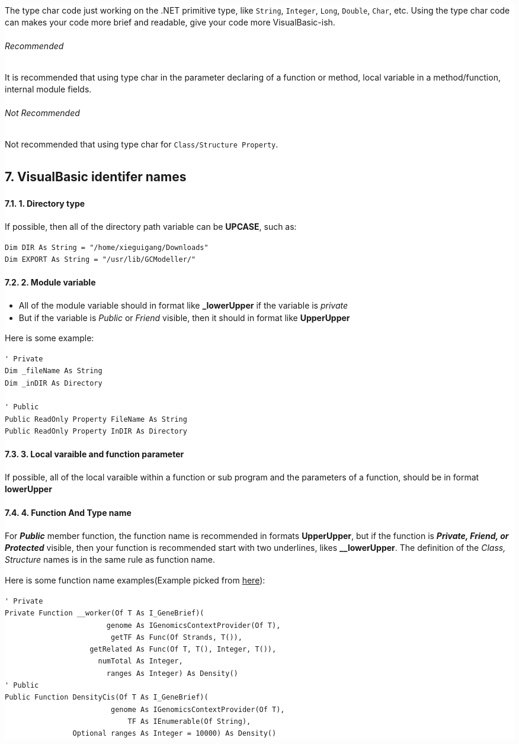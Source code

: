 The type char code just working on the .NET primitive type, like ``String``, ``Integer``, ``Long``, ``Double``, ``Char``, etc. Using the type char code can makes your code more brief and readable, give your code more VisualBasic-ish.

###### Recommended
It is recommended that using type char in the parameter declaring of a function or method, local variable in a method/function, internal module fields.

###### Not Recommended
Not recommended that using type char for ``Class/Structure Property``.

##  7. <a name='VisualBasicidentifernames'></a>VisualBasic identifer names

####  7.1. <a name='Directorytype'></a>1. Directory type
If possible, then all of the directory path variable can be **UPCASE**, such as:

```vb.net
Dim DIR As String = "/home/xieguigang/Downloads"
Dim EXPORT As String = "/usr/lib/GCModeller/"
```

####  7.2. <a name='Modulevariable'></a>2. Module variable

+ All of the module variable should in format like **_lowerUpper** if the variable is _private_
+ But if the variable is _Public_ or _Friend_ visible, then it should in format like **UpperUpper**

Here is some example:

```vb.net
' Private
Dim _fileName As String
Dim _inDIR As Directory

' Public
Public ReadOnly Property FileName As String
Public ReadOnly Property InDIR As Directory
```

####  7.3. <a name='Localvaraibleandfunctionparameter'></a>3. Local varaible and function parameter

If possible, all of the local varaible within a function or sub program and the parameters of a function, should be in format **lowerUpper**

####  7.4. <a name='FunctionAndTypename'></a>4. Function And Type name

For **_Public_** member function, the function name is recommended in formats **UpperUpper**, but if the function is **_Private, Friend, or Protected_** visible, then your function is recommended start with two underlines, likes **\_\_lowerUpper**. The definition of the _Class, Structure_ names is in the same rule as function name.

Here is some function name examples(Example picked from [here](https://github.com/SMRUCC/GCModeller.Core/Bio.Assembly/GenomicsContext/TFDensity.vb)):
```vb.net
' Private
Private Function __worker(Of T As I_GeneBrief)(
                        genome As IGenomicsContextProvider(Of T),
                         getTF As Func(Of Strands, T()),
                    getRelated As Func(Of T, T(), Integer, T()),
                      numTotal As Integer,
                        ranges As Integer) As Density()
' Public
Public Function DensityCis(Of T As I_GeneBrief)(
                         genome As IGenomicsContextProvider(Of T),
                             TF As IEnumerable(Of String),
                Optional ranges As Integer = 10000) As Density()
```